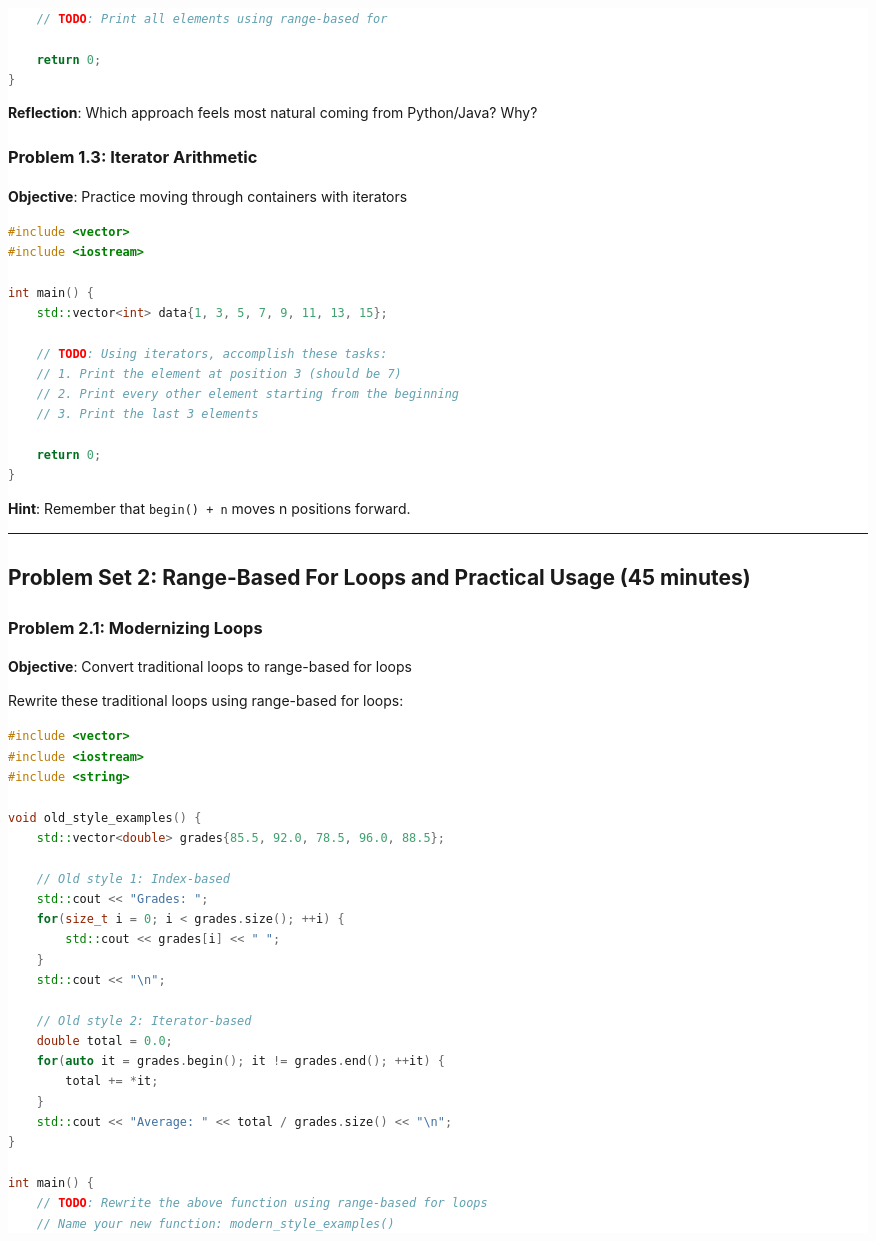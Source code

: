 ```cpp
    // TODO: Print all elements using range-based for
    
    return 0;
}
```

**Reflection**: Which approach feels most natural coming from Python/Java? Why?

### Problem 1.3: Iterator Arithmetic
**Objective**: Practice moving through containers with iterators

```cpp
#include <vector>
#include <iostream>

int main() {
    std::vector<int> data{1, 3, 5, 7, 9, 11, 13, 15};
    
    // TODO: Using iterators, accomplish these tasks:
    // 1. Print the element at position 3 (should be 7)
    // 2. Print every other element starting from the beginning
    // 3. Print the last 3 elements
    
    return 0;
}
```

**Hint**: Remember that `begin() + n` moves n positions forward.

---

## Problem Set 2: Range-Based For Loops and Practical Usage (45 minutes)

### Problem 2.1: Modernizing Loops
**Objective**: Convert traditional loops to range-based for loops

Rewrite these traditional loops using range-based for loops:

```cpp
#include <vector>
#include <iostream>
#include <string>

void old_style_examples() {
    std::vector<double> grades{85.5, 92.0, 78.5, 96.0, 88.5};
    
    // Old style 1: Index-based
    std::cout << "Grades: ";
    for(size_t i = 0; i < grades.size(); ++i) {
        std::cout << grades[i] << " ";
    }
    std::cout << "\n";
    
    // Old style 2: Iterator-based
    double total = 0.0;
    for(auto it = grades.begin(); it != grades.end(); ++it) {
        total += *it;
    }
    std::cout << "Average: " << total / grades.size() << "\n";
}

int main() {
    // TODO: Rewrite the above function using range-based for loops
    // Name your new function: modern_style_examples()
```